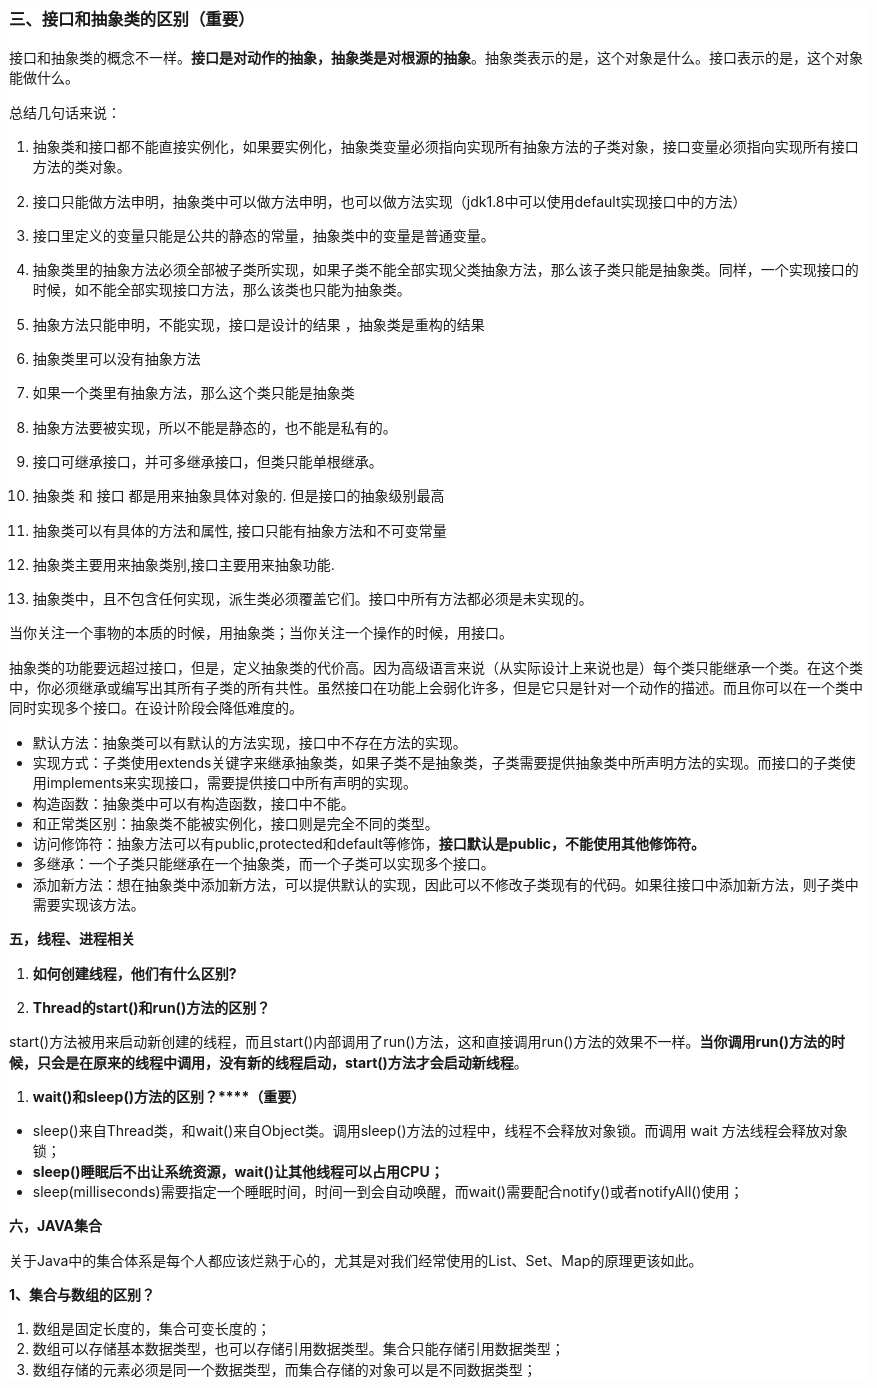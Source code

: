 ### 三、接口和抽象类的区别（重要）

接口和抽象类的概念不一样。**接口是对动作的抽象，抽象类是对根源的抽象**。抽象类表示的是，这个对象是什么。接口表示的是，这个对象能做什么。

总结几句话来说：

1. 抽象类和接口都不能直接实例化，如果要实例化，抽象类变量必须指向实现所有抽象方法的子类对象，接口变量必须指向实现所有接口方法的类对象。
2. 接口只能做方法申明，抽象类中可以做方法申明，也可以做方法实现（jdk1.8中可以使用default实现接口中的方法）
3. 接口里定义的变量只能是公共的静态的常量，抽象类中的变量是普通变量。
4. 抽象类里的抽象方法必须全部被子类所实现，如果子类不能全部实现父类抽象方法，那么该子类只能是抽象类。同样，一个实现接口的时候，如不能全部实现接口方法，那么该类也只能为抽象类。
5. 抽象方法只能申明，不能实现，接口是设计的结果 ，抽象类是重构的结果
6. 抽象类里可以没有抽象方法
7. 如果一个类里有抽象方法，那么这个类只能是抽象类
8. 抽象方法要被实现，所以不能是静态的，也不能是私有的。
9. 接口可继承接口，并可多继承接口，但类只能单根继承。

1. 抽象类 和 接口 都是用来抽象具体对象的. 但是接口的抽象级别最高
2. 抽象类可以有具体的方法和属性, 接口只能有抽象方法和不可变常量
3. 抽象类主要用来抽象类别,接口主要用来抽象功能.
4. 抽象类中，且不包含任何实现，派生类必须覆盖它们。接口中所有方法都必须是未实现的。

当你关注一个事物的本质的时候，用抽象类；当你关注一个操作的时候，用接口。

抽象类的功能要远超过接口，但是，定义抽象类的代价高。因为高级语言来说（从实际设计上来说也是）每个类只能继承一个类。在这个类中，你必须继承或编写出其所有子类的所有共性。虽然接口在功能上会弱化许多，但是它只是针对一个动作的描述。而且你可以在一个类中同时实现多个接口。在设计阶段会降低难度的。

- 默认方法：抽象类可以有默认的方法实现，接口中不存在方法的实现。
- 实现方式：子类使用extends关键字来继承抽象类，如果子类不是抽象类，子类需要提供抽象类中所声明方法的实现。而接口的子类使用implements来实现接口，需要提供接口中所有声明的实现。
- 构造函数：抽象类中可以有构造函数，接口中不能。
- 和正常类区别：抽象类不能被实例化，接口则是完全不同的类型。
- 访问修饰符：抽象方法可以有public,protected和default等修饰，**接口默认是public，不能使用其他修饰符。**
- 多继承：一个子类只能继承在一个抽象类，而一个子类可以实现多个接口。
- 添加新方法：想在抽象类中添加新方法，可以提供默认的实现，因此可以不修改子类现有的代码。如果往接口中添加新方法，则子类中需要实现该方法。

**五，线程、进程相关**

1. **如何创建线程，他们有什么区别?**

1. **Thread的start()和run()方法的区别？**

start()方法被用来启动新创建的线程，而且start()内部调用了run()方法，这和直接调用run()方法的效果不一样。**当你调用run()方法的时候，只会是在原来的线程中调用，没有新的线程启动，start()方法才会启动新线程**。

1. **wait()和sleep()方法的区别？****（重要）**

- sleep()来自Thread类，和wait()来自Object类。调用sleep()方法的过程中，线程不会释放对象锁。而调用 wait 方法线程会释放对象锁；
- **sleep()睡眠后不出让系统资源，wait()让其他线程可以占用CPU；**
- sleep(milliseconds)需要指定一个睡眠时间，时间一到会自动唤醒，而wait()需要配合notify()或者notifyAll()使用；

**六，JAVA集合**

关于Java中的集合体系是每个人都应该烂熟于心的，尤其是对我们经常使用的List、Set、Map的原理更该如此。

**1、集合与数组的区别？**

1. 数组是固定长度的，集合可变长度的；
2. 数组可以存储基本数据类型，也可以存储引用数据类型。集合只能存储引用数据类型；
3. 数组存储的元素必须是同一个数据类型，而集合存储的对象可以是不同数据类型；
